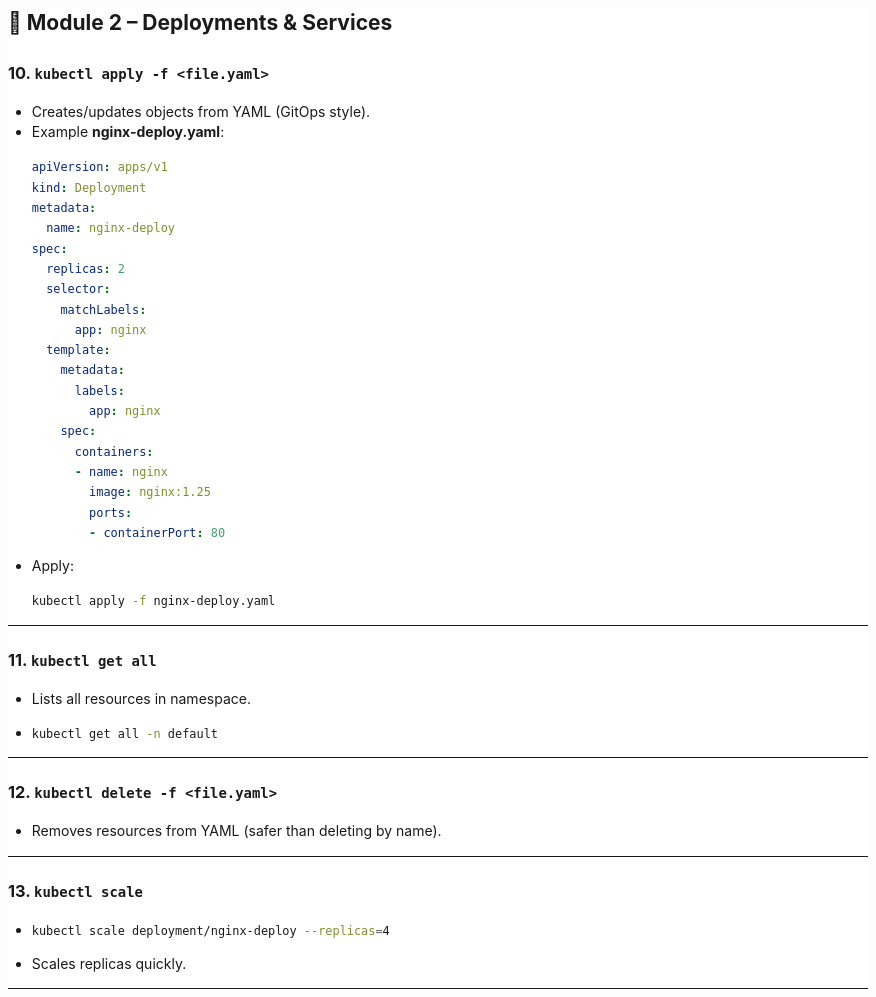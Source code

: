 
## 🧪 Module 2 – Deployments & Services

### 10. `kubectl apply -f <file.yaml>`
- Creates/updates objects from YAML (GitOps style).  
- Example **nginx-deploy.yaml**:
  ```yaml
  apiVersion: apps/v1
  kind: Deployment
  metadata:
    name: nginx-deploy
  spec:
    replicas: 2
    selector:
      matchLabels:
        app: nginx
    template:
      metadata:
        labels:
          app: nginx
      spec:
        containers:
        - name: nginx
          image: nginx:1.25
          ports:
          - containerPort: 80
  ```  
- Apply:  
  ```bash
  kubectl apply -f nginx-deploy.yaml
  ```

---

### 11. `kubectl get all`
- Lists all resources in namespace.  
- ```bash
  kubectl get all -n default
  ```

---

### 12. `kubectl delete -f <file.yaml>`
- Removes resources from YAML (safer than deleting by name).

---

### 13. `kubectl scale`
- ```bash
  kubectl scale deployment/nginx-deploy --replicas=4
  ```
- Scales replicas quickly.

---
